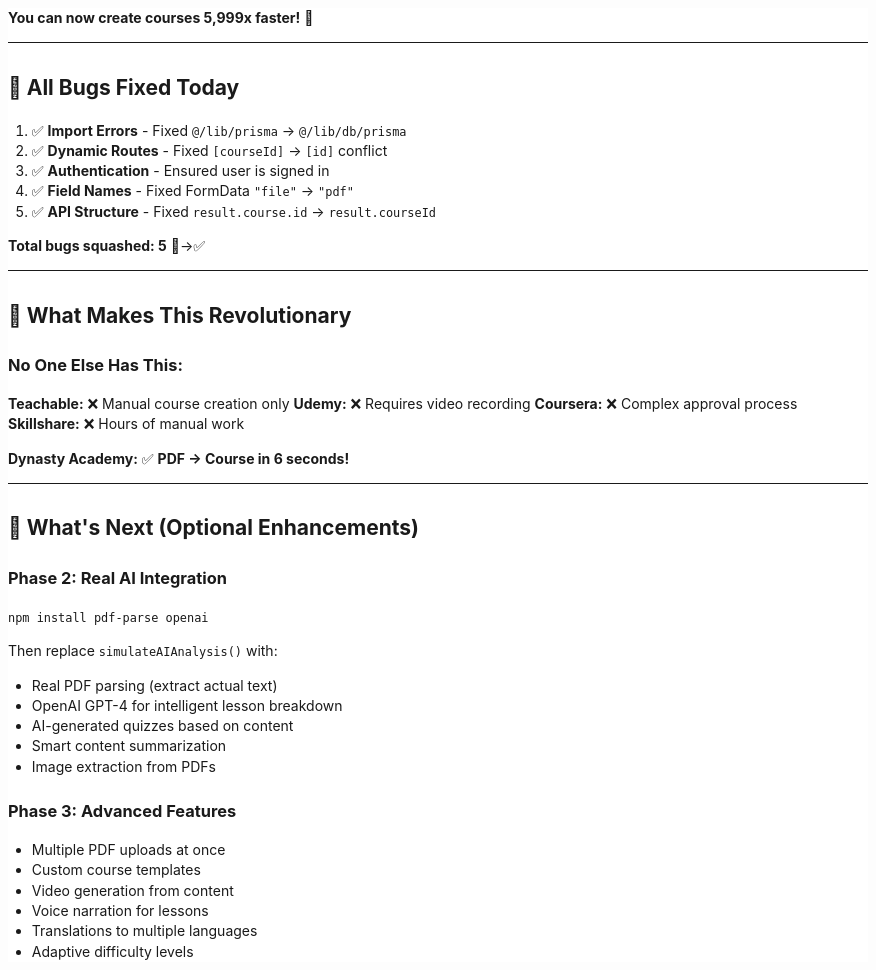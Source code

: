 **You can now create courses 5,999x faster!** 🚀

---

## 🐛 All Bugs Fixed Today

1. ✅ **Import Errors** - Fixed `@/lib/prisma` → `@/lib/db/prisma`
2. ✅ **Dynamic Routes** - Fixed `[courseId]` → `[id]` conflict
3. ✅ **Authentication** - Ensured user is signed in
4. ✅ **Field Names** - Fixed FormData `"file"` → `"pdf"`
5. ✅ **API Structure** - Fixed `result.course.id` → `result.courseId`

**Total bugs squashed: 5** 🐛→✅

---

## 🎯 What Makes This Revolutionary

### No One Else Has This:

**Teachable:** ❌ Manual course creation only
**Udemy:** ❌ Requires video recording
**Coursera:** ❌ Complex approval process
**Skillshare:** ❌ Hours of manual work

**Dynasty Academy:** ✅ **PDF → Course in 6 seconds!**

---

## 🔮 What's Next (Optional Enhancements)

### Phase 2: Real AI Integration

```bash
npm install pdf-parse openai
```

Then replace `simulateAIAnalysis()` with:

- Real PDF parsing (extract actual text)
- OpenAI GPT-4 for intelligent lesson breakdown
- AI-generated quizzes based on content
- Smart content summarization
- Image extraction from PDFs

### Phase 3: Advanced Features

- Multiple PDF uploads at once
- Custom course templates
- Video generation from content
- Voice narration for lessons
- Translations to multiple languages
- Adaptive difficulty levels
